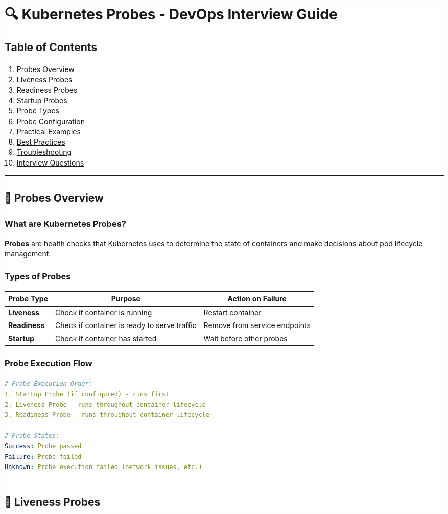 # 🔍 Kubernetes Probes - DevOps Interview Guide

## Table of Contents
1. [Probes Overview](#probes-overview)
2. [Liveness Probes](#liveness-probes)
3. [Readiness Probes](#readiness-probes)
4. [Startup Probes](#startup-probes)
5. [Probe Types](#probe-types)
6. [Probe Configuration](#probe-configuration)
7. [Practical Examples](#practical-examples)
8. [Best Practices](#best-practices)
9. [Troubleshooting](#troubleshooting)
10. [Interview Questions](#interview-questions)

---

## 🔹 Probes Overview

### What are Kubernetes Probes?

**Probes** are health checks that Kubernetes uses to determine the state of containers and make decisions about pod lifecycle management.

### Types of Probes

| Probe Type | Purpose | Action on Failure |
|------------|---------|-------------------|
| **Liveness** | Check if container is running | Restart container |
| **Readiness** | Check if container is ready to serve traffic | Remove from service endpoints |
| **Startup** | Check if container has started | Wait before other probes |

### Probe Execution Flow

```yaml
# Probe Execution Order:
1. Startup Probe (if configured) - runs first
2. Liveness Probe - runs throughout container lifecycle
3. Readiness Probe - runs throughout container lifecycle

# Probe States:
Success: Probe passed
Failure: Probe failed
Unknown: Probe execution failed (network issues, etc.)
```

---

## 🔹 Liveness Probes
